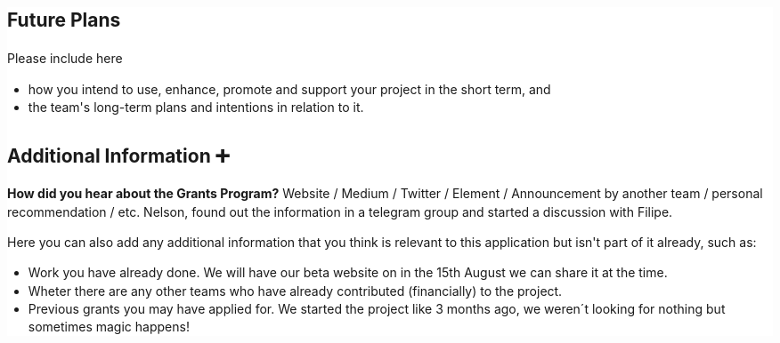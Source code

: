 


## Future Plans

Please include here

* how you intend to use, enhance, promote and support your project in the short term, and
* the team's long-term plans and intentions in relation to it.


## Additional Information :heavy_plus_sign:

**How did you hear about the Grants Program?**  Website / Medium / Twitter / Element / Announcement by another team / personal recommendation / etc.
 Nelson, found out the information in a telegram group and started a discussion with Filipe.

Here you can also add any additional information that you think is relevant to this application but isn't part of it already, such as:

* Work you have already done.
 We will have our beta website on in the 15th August we can share it at the time.
* Wheter there are any other teams who have already contributed (financially) to the project.
* Previous grants you may have applied for.
We started the project like 3 months ago, we weren´t looking for nothing but sometimes magic happens!
